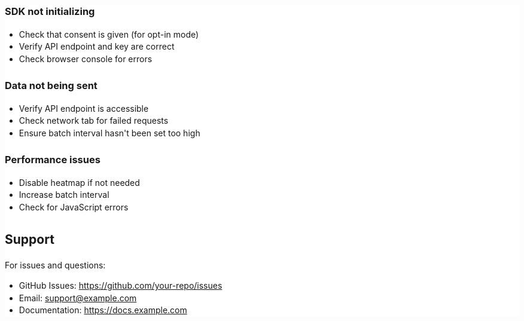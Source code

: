 ### SDK not initializing

- Check that consent is given (for opt-in mode)
- Verify API endpoint and key are correct
- Check browser console for errors

### Data not being sent

- Verify API endpoint is accessible
- Check network tab for failed requests
- Ensure batch interval hasn't been set too high

### Performance issues

- Disable heatmap if not needed
- Increase batch interval
- Check for JavaScript errors

## Support

For issues and questions:

- GitHub Issues: https://github.com/your-repo/issues
- Email: support@example.com
- Documentation: https://docs.example.com
